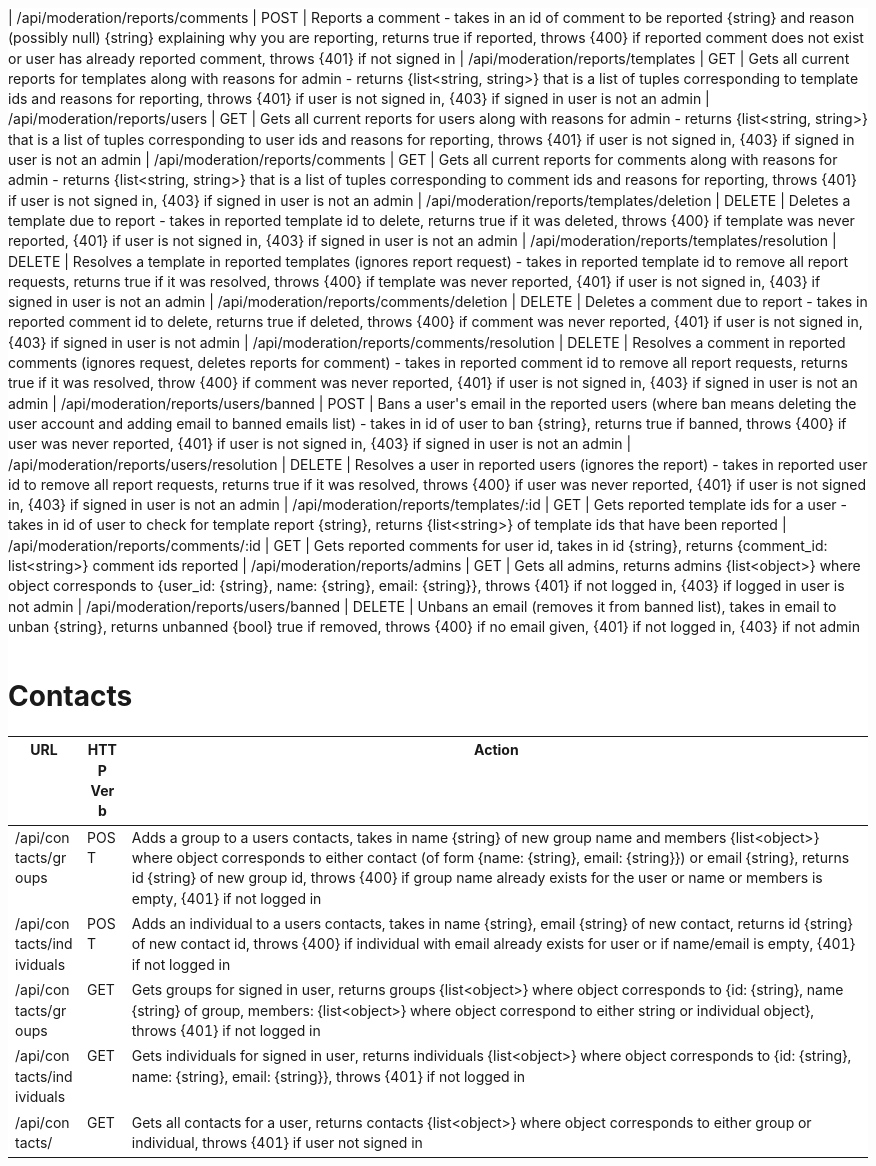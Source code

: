 | /api/moderation/reports/comments        | POST             | Reports a comment - takes in an id of comment to be reported {string} and reason (possibly null) {string} explaining why you are reporting, returns true if reported, throws {400} if reported comment does not exist or user has already reported comment, throws {401} if not signed in
| /api/moderation/reports/templates                 | GET    	| Gets all current reports for templates along with reasons for admin - returns {list\<string, string>} that is a list of tuples corresponding to template ids and reasons for reporting, throws {401} if user is not signed in, {403} if signed in user is not an admin
| /api/moderation/reports/users                 | GET    	| Gets all current reports for users along with reasons for admin - returns {list\<string, string>} that is a list of tuples corresponding to user ids and reasons for reporting, throws {401} if user is not signed in, {403} if signed in user is not an admin
| /api/moderation/reports/comments        | GET             | Gets all current reports for comments along with reasons for admin - returns {list\<string, string>} that is a list of tuples corresponding to comment ids and reasons for reporting, throws {401} if user is not signed in, {403} if signed in user is not an admin
| /api/moderation/reports/templates/deletion                 | DELETE    	| Deletes a template due to report - takes in reported template id to delete, returns true if it was deleted, throws {400} if template was never reported, {401} if user is not signed in, {403} if signed in user is not an admin
| /api/moderation/reports/templates/resolution                 | DELETE    	| Resolves a template in reported templates (ignores report request) - takes in reported template id to remove all report requests, returns true if it was resolved, throws {400} if template was never reported, {401} if user is not signed in, {403} if signed in user is not an admin
| /api/moderation/reports/comments/deletion        | DELETE             | Deletes a comment due to report - takes in reported comment id to delete, returns true if deleted, throws {400} if comment was never reported, {401} if user is not signed in, {403} if signed in user is not admin
| /api/moderation/reports/comments/resolution        | DELETE             | Resolves a comment in reported comments (ignores request, deletes reports for comment) - takes in reported comment id to remove all report requests, returns true if it was resolved, throw {400} if comment was never reported, {401} if user is not signed in, {403} if signed in user is not an admin
| /api/moderation/reports/users/banned                 | POST    	| Bans a user's email in the reported users (where ban means deleting the user account and adding email to banned emails list) - takes in id of user to ban {string}, returns true if banned, throws {400} if user was never reported, {401} if user is not signed in, {403} if signed in user is not an admin
| /api/moderation/reports/users/resolution                 | DELETE    	| Resolves a user in reported users (ignores the report) - takes in reported user id to remove all report requests, returns true if it was resolved, throws {400} if user was never reported, {401} if user is not signed in, {403} if signed in user is not an admin
| /api/moderation/reports/templates/:id                 | GET    	| Gets reported template ids for a user - takes in id of user to check for template report {string}, returns {list\<string>} of template ids that have been reported
| /api/moderation/reports/comments/:id        | GET             | Gets reported comments for user id, takes in id {string}, returns {comment_id: list\<string>} comment ids reported
| /api/moderation/reports/admins        | GET             | Gets all admins, returns admins {list\<object>} where object corresponds to {user_id: {string}, name: {string}, email: {string}}, throws {401} if not logged in, {403} if logged in user is not admin
| /api/moderation/reports/users/banned        | DELETE             | Unbans an email (removes it from banned list), takes in email to unban {string}, returns unbanned {bool} true if removed, throws {400} if no email given, {401} if not logged in, {403} if not admin

# Contacts

| **URL** | **HTTP Verb** |  **Action**|
|------------|-------------|------------|
| /api/contacts/groups                 | POST    	| Adds a group to a users contacts, takes in name {string} of new group name and members {list\<object>} where object corresponds to either contact (of form {name: {string}, email: {string}}) or email {string}, returns id {string} of new group id, throws {400} if group name already exists for the user or name or members is empty, {401} if not logged in
| /api/contacts/individuals                 | POST    	| Adds an individual to a users contacts, takes in name {string}, email {string} of new contact, returns id {string} of new contact id, throws {400} if individual with email already exists for user or if name/email is empty, {401} if not logged in
| /api/contacts/groups                 | GET    	| Gets groups for signed in user, returns groups {list\<object>} where object corresponds to {id: {string}, name {string} of group, members: {list\<object>} where object correspond to either string or individual object}, throws {401} if not logged in
| /api/contacts/individuals                 | GET    	| Gets individuals for signed in user, returns individuals {list\<object>} where object corresponds to {id: {string}, name: {string}, email: {string}}, throws {401} if not logged in
| /api/contacts/                 | GET    	| Gets all contacts for a user, returns contacts {list\<object>} where object corresponds to either group or individual, throws {401} if user not signed in